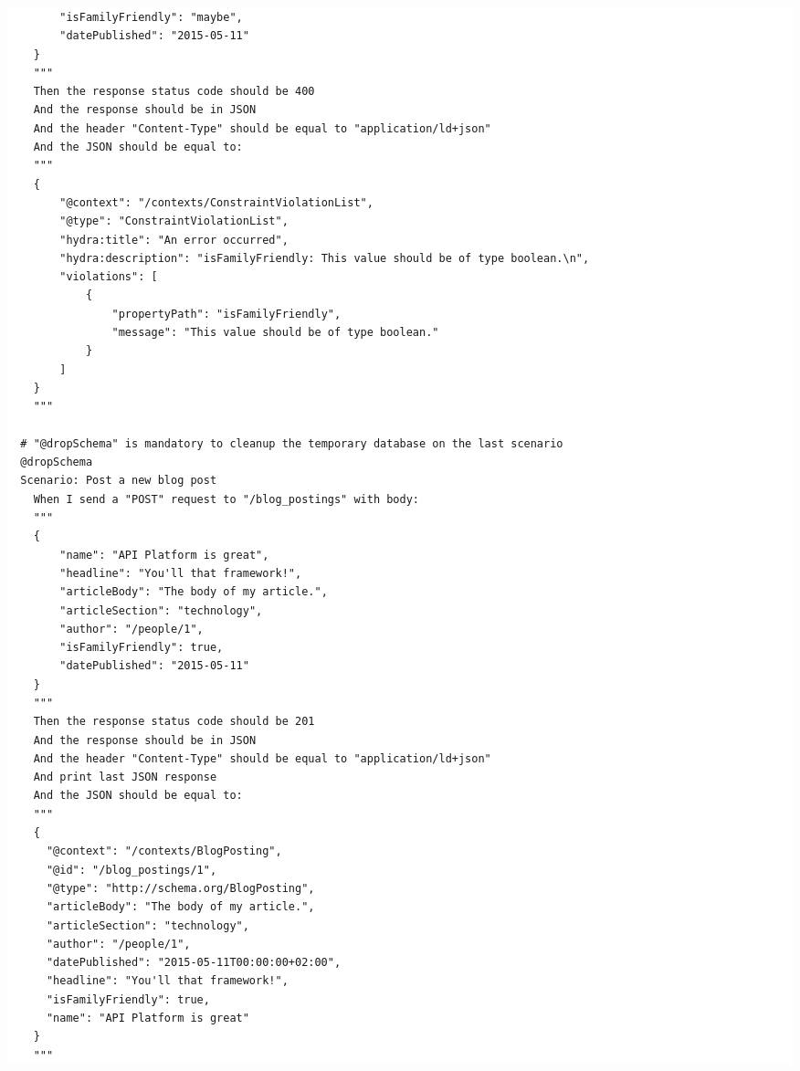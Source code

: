 ```gherkin
        "isFamilyFriendly": "maybe",
        "datePublished": "2015-05-11"
    }
    """
    Then the response status code should be 400
    And the response should be in JSON
    And the header "Content-Type" should be equal to "application/ld+json"
    And the JSON should be equal to:
    """
    {
        "@context": "/contexts/ConstraintViolationList",
        "@type": "ConstraintViolationList",
        "hydra:title": "An error occurred",
        "hydra:description": "isFamilyFriendly: This value should be of type boolean.\n",
        "violations": [
            {
                "propertyPath": "isFamilyFriendly",
                "message": "This value should be of type boolean."
            }
        ]
    }
    """

  # "@dropSchema" is mandatory to cleanup the temporary database on the last scenario
  @dropSchema
  Scenario: Post a new blog post
    When I send a "POST" request to "/blog_postings" with body:
    """
    {
        "name": "API Platform is great",
        "headline": "You'll that framework!",
        "articleBody": "The body of my article.",
        "articleSection": "technology",
        "author": "/people/1",
        "isFamilyFriendly": true,
        "datePublished": "2015-05-11"
    }
    """
    Then the response status code should be 201
    And the response should be in JSON
    And the header "Content-Type" should be equal to "application/ld+json"
    And print last JSON response
    And the JSON should be equal to:
    """
    {
      "@context": "/contexts/BlogPosting",
      "@id": "/blog_postings/1",
      "@type": "http://schema.org/BlogPosting",
      "articleBody": "The body of my article.",
      "articleSection": "technology",
      "author": "/people/1",
      "datePublished": "2015-05-11T00:00:00+02:00",
      "headline": "You'll that framework!",
      "isFamilyFriendly": true,
      "name": "API Platform is great"
    }
    """
```
